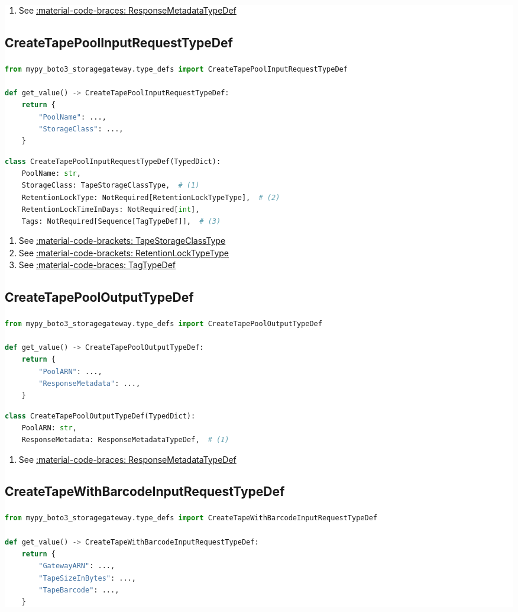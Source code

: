 1. See [:material-code-braces: ResponseMetadataTypeDef](./type_defs.md#responsemetadatatypedef) 
## CreateTapePoolInputRequestTypeDef

```python title="Usage Example"
from mypy_boto3_storagegateway.type_defs import CreateTapePoolInputRequestTypeDef

def get_value() -> CreateTapePoolInputRequestTypeDef:
    return {
        "PoolName": ...,
        "StorageClass": ...,
    }
```

```python title="Definition"
class CreateTapePoolInputRequestTypeDef(TypedDict):
    PoolName: str,
    StorageClass: TapeStorageClassType,  # (1)
    RetentionLockType: NotRequired[RetentionLockTypeType],  # (2)
    RetentionLockTimeInDays: NotRequired[int],
    Tags: NotRequired[Sequence[TagTypeDef]],  # (3)
```

1. See [:material-code-brackets: TapeStorageClassType](./literals.md#tapestorageclasstype) 
2. See [:material-code-brackets: RetentionLockTypeType](./literals.md#retentionlocktypetype) 
3. See [:material-code-braces: TagTypeDef](./type_defs.md#tagtypedef) 
## CreateTapePoolOutputTypeDef

```python title="Usage Example"
from mypy_boto3_storagegateway.type_defs import CreateTapePoolOutputTypeDef

def get_value() -> CreateTapePoolOutputTypeDef:
    return {
        "PoolARN": ...,
        "ResponseMetadata": ...,
    }
```

```python title="Definition"
class CreateTapePoolOutputTypeDef(TypedDict):
    PoolARN: str,
    ResponseMetadata: ResponseMetadataTypeDef,  # (1)
```

1. See [:material-code-braces: ResponseMetadataTypeDef](./type_defs.md#responsemetadatatypedef) 
## CreateTapeWithBarcodeInputRequestTypeDef

```python title="Usage Example"
from mypy_boto3_storagegateway.type_defs import CreateTapeWithBarcodeInputRequestTypeDef

def get_value() -> CreateTapeWithBarcodeInputRequestTypeDef:
    return {
        "GatewayARN": ...,
        "TapeSizeInBytes": ...,
        "TapeBarcode": ...,
    }
```

